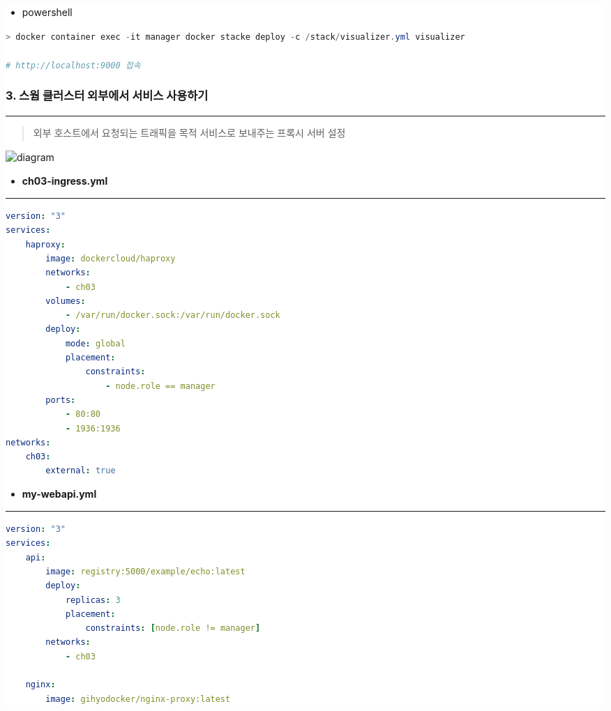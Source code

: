 

- powershell

```powershell
> docker container exec -it manager docker stacke deploy -c /stack/visualizer.yml visualizer

# http://localhost:9000 접속
```







### 3. 스웜 클러스터 외부에서 서비스 사용하기

---

> 외부 호스트에서 요청되는 트래픽을 목적 서비스로 보내주는 프록시 서버 설정



![diagram](https://user-images.githubusercontent.com/58682321/72128062-f5408e80-33b4-11ea-8bc9-be0c6bda0b55.PNG)



- **ch03-ingress.yml**

---

```yaml
version: "3"
services:
    haproxy:
        image: dockercloud/haproxy
        networks:
            - ch03
        volumes:
            - /var/run/docker.sock:/var/run/docker.sock
        deploy:
            mode: global
            placement:
                constraints:
                    - node.role == manager
        ports:
            - 80:80
            - 1936:1936 
networks:
    ch03:
        external: true
```



- **my-webapi.yml**

---

```yaml
version: "3"
services:
    api:
        image: registry:5000/example/echo:latest
        deploy:
            replicas: 3
            placement:
                constraints: [node.role != manager]
        networks:
            - ch03
                       
    nginx:
        image: gihyodocker/nginx-proxy:latest
```